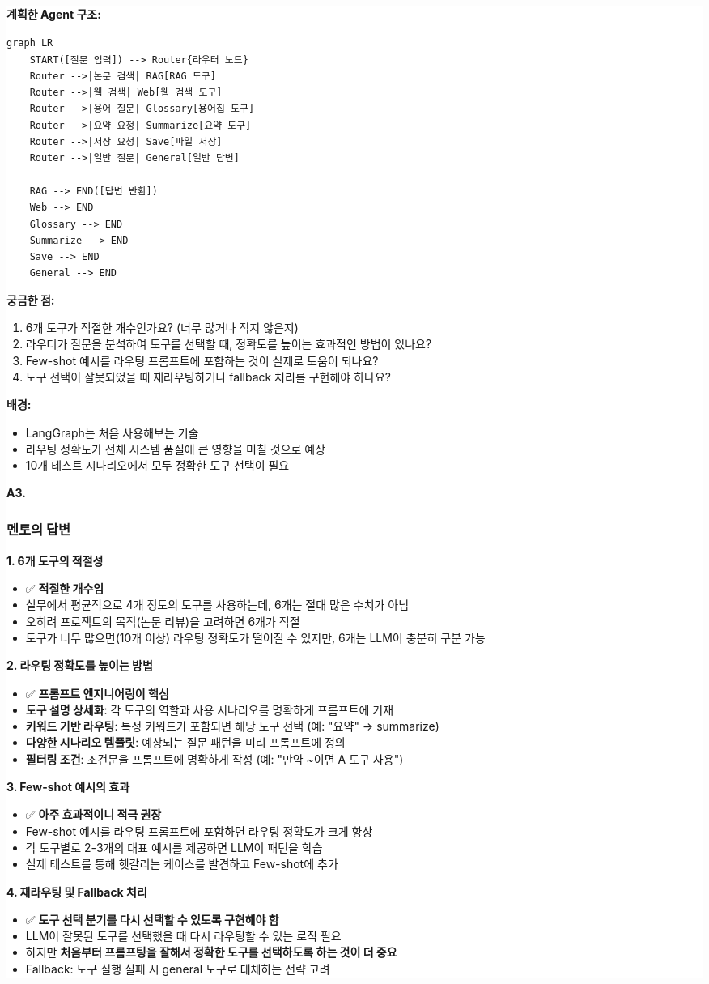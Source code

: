 **계획한 Agent 구조:**

```mermaid
graph LR
    START([질문 입력]) --> Router{라우터 노드}
    Router -->|논문 검색| RAG[RAG 도구]
    Router -->|웹 검색| Web[웹 검색 도구]
    Router -->|용어 질문| Glossary[용어집 도구]
    Router -->|요약 요청| Summarize[요약 도구]
    Router -->|저장 요청| Save[파일 저장]
    Router -->|일반 질문| General[일반 답변]

    RAG --> END([답변 반환])
    Web --> END
    Glossary --> END
    Summarize --> END
    Save --> END
    General --> END
```

**궁금한 점:**
1. 6개 도구가 적절한 개수인가요? (너무 많거나 적지 않은지)
2. 라우터가 질문을 분석하여 도구를 선택할 때, 정확도를 높이는 효과적인 방법이 있나요?
3. Few-shot 예시를 라우팅 프롬프트에 포함하는 것이 실제로 도움이 되나요?
4. 도구 선택이 잘못되었을 때 재라우팅하거나 fallback 처리를 구현해야 하나요?

**배경:**
- LangGraph는 처음 사용해보는 기술
- 라우팅 정확도가 전체 시스템 품질에 큰 영향을 미칠 것으로 예상
- 10개 테스트 시나리오에서 모두 정확한 도구 선택이 필요

**A3.**

### 멘토의 답변

**1. 6개 도구의 적절성**
- ✅ **적절한 개수임**
- 실무에서 평균적으로 4개 정도의 도구를 사용하는데, 6개는 절대 많은 수치가 아님
- 오히려 프로젝트의 목적(논문 리뷰)을 고려하면 6개가 적절
- 도구가 너무 많으면(10개 이상) 라우팅 정확도가 떨어질 수 있지만, 6개는 LLM이 충분히 구분 가능

**2. 라우팅 정확도를 높이는 방법**
- ✅ **프롬프트 엔지니어링이 핵심**
- **도구 설명 상세화**: 각 도구의 역할과 사용 시나리오를 명확하게 프롬프트에 기재
- **키워드 기반 라우팅**: 특정 키워드가 포함되면 해당 도구 선택 (예: "요약" → summarize)
- **다양한 시나리오 템플릿**: 예상되는 질문 패턴을 미리 프롬프트에 정의
- **필터링 조건**: 조건문을 프롬프트에 명확하게 작성 (예: "만약 ~이면 A 도구 사용")

**3. Few-shot 예시의 효과**
- ✅ **아주 효과적이니 적극 권장**
- Few-shot 예시를 라우팅 프롬프트에 포함하면 라우팅 정확도가 크게 향상
- 각 도구별로 2-3개의 대표 예시를 제공하면 LLM이 패턴을 학습
- 실제 테스트를 통해 헷갈리는 케이스를 발견하고 Few-shot에 추가

**4. 재라우팅 및 Fallback 처리**
- ✅ **도구 선택 분기를 다시 선택할 수 있도록 구현해야 함**
- LLM이 잘못된 도구를 선택했을 때 다시 라우팅할 수 있는 로직 필요
- 하지만 **처음부터 프롬프팅을 잘해서 정확한 도구를 선택하도록 하는 것이 더 중요**
- Fallback: 도구 실행 실패 시 general 도구로 대체하는 전략 고려

